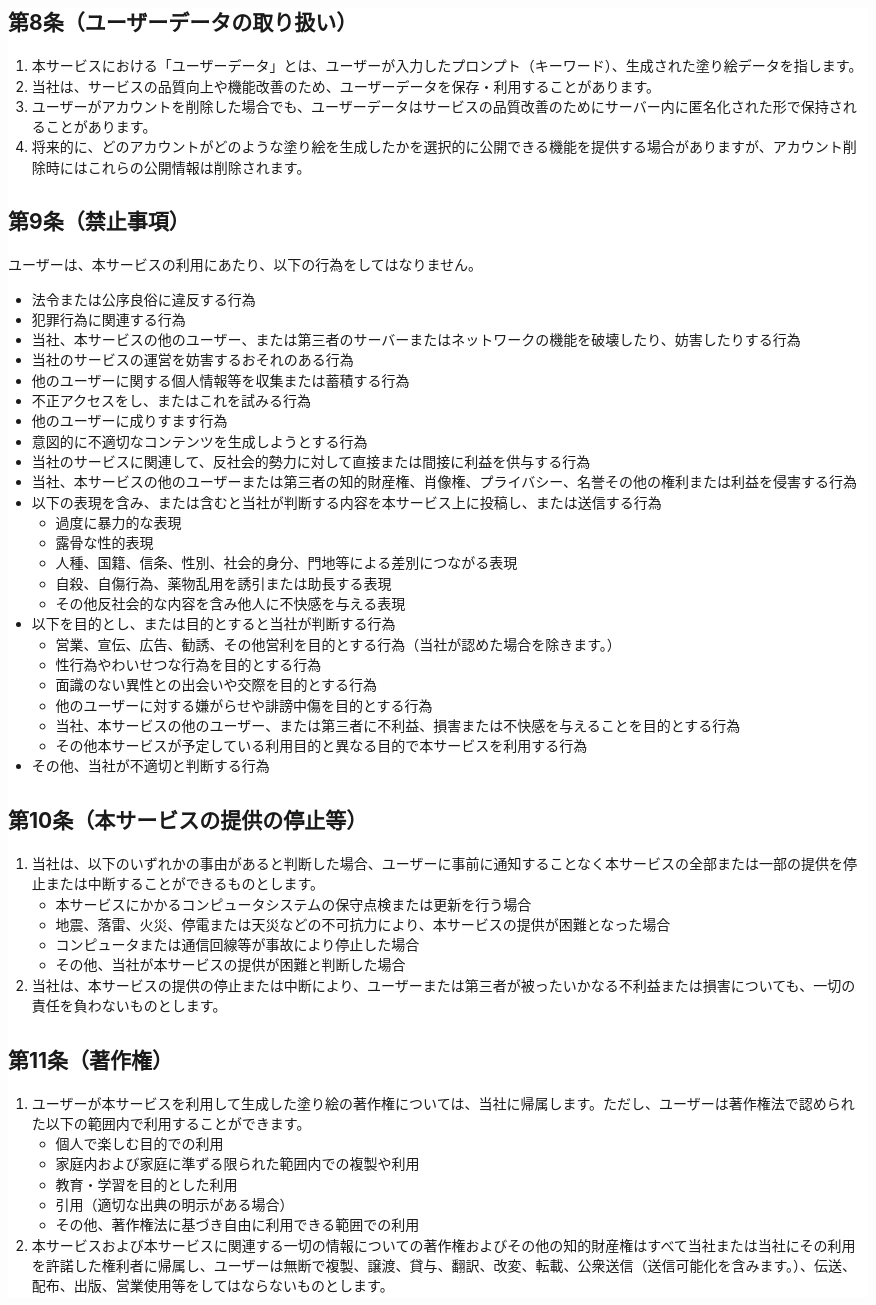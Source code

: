 ## 第8条（ユーザーデータの取り扱い）

1. 本サービスにおける「ユーザーデータ」とは、ユーザーが入力したプロンプト（キーワード）、生成された塗り絵データを指します。
2. 当社は、サービスの品質向上や機能改善のため、ユーザーデータを保存・利用することがあります。
3. ユーザーがアカウントを削除した場合でも、ユーザーデータはサービスの品質改善のためにサーバー内に匿名化された形で保持されることがあります。
4. 将来的に、どのアカウントがどのような塗り絵を生成したかを選択的に公開できる機能を提供する場合がありますが、アカウント削除時にはこれらの公開情報は削除されます。

## 第9条（禁止事項）

ユーザーは、本サービスの利用にあたり、以下の行為をしてはなりません。

- 法令または公序良俗に違反する行為
- 犯罪行為に関連する行為
- 当社、本サービスの他のユーザー、または第三者のサーバーまたはネットワークの機能を破壊したり、妨害したりする行為
- 当社のサービスの運営を妨害するおそれのある行為
- 他のユーザーに関する個人情報等を収集または蓄積する行為
- 不正アクセスをし、またはこれを試みる行為
- 他のユーザーに成りすます行為
- 意図的に不適切なコンテンツを生成しようとする行為
- 当社のサービスに関連して、反社会的勢力に対して直接または間接に利益を供与する行為
- 当社、本サービスの他のユーザーまたは第三者の知的財産権、肖像権、プライバシー、名誉その他の権利または利益を侵害する行為
- 以下の表現を含み、または含むと当社が判断する内容を本サービス上に投稿し、または送信する行為
  - 過度に暴力的な表現
  - 露骨な性的表現
  - 人種、国籍、信条、性別、社会的身分、門地等による差別につながる表現
  - 自殺、自傷行為、薬物乱用を誘引または助長する表現
  - その他反社会的な内容を含み他人に不快感を与える表現
- 以下を目的とし、または目的とすると当社が判断する行為
  - 営業、宣伝、広告、勧誘、その他営利を目的とする行為（当社が認めた場合を除きます。）
  - 性行為やわいせつな行為を目的とする行為
  - 面識のない異性との出会いや交際を目的とする行為
  - 他のユーザーに対する嫌がらせや誹謗中傷を目的とする行為
  - 当社、本サービスの他のユーザー、または第三者に不利益、損害または不快感を与えることを目的とする行為
  - その他本サービスが予定している利用目的と異なる目的で本サービスを利用する行為
- その他、当社が不適切と判断する行為

## 第10条（本サービスの提供の停止等）

1. 当社は、以下のいずれかの事由があると判断した場合、ユーザーに事前に通知することなく本サービスの全部または一部の提供を停止または中断することができるものとします。
   - 本サービスにかかるコンピュータシステムの保守点検または更新を行う場合
   - 地震、落雷、火災、停電または天災などの不可抗力により、本サービスの提供が困難となった場合
   - コンピュータまたは通信回線等が事故により停止した場合
   - その他、当社が本サービスの提供が困難と判断した場合
2. 当社は、本サービスの提供の停止または中断により、ユーザーまたは第三者が被ったいかなる不利益または損害についても、一切の責任を負わないものとします。

## 第11条（著作権）

1. ユーザーが本サービスを利用して生成した塗り絵の著作権については、当社に帰属します。ただし、ユーザーは著作権法で認められた以下の範囲内で利用することができます。
   - 個人で楽しむ目的での利用
   - 家庭内および家庭に準ずる限られた範囲内での複製や利用
   - 教育・学習を目的とした利用
   - 引用（適切な出典の明示がある場合）
   - その他、著作権法に基づき自由に利用できる範囲での利用
2. 本サービスおよび本サービスに関連する一切の情報についての著作権およびその他の知的財産権はすべて当社または当社にその利用を許諾した権利者に帰属し、ユーザーは無断で複製、譲渡、貸与、翻訳、改変、転載、公衆送信（送信可能化を含みます。）、伝送、配布、出版、営業使用等をしてはならないものとします。
